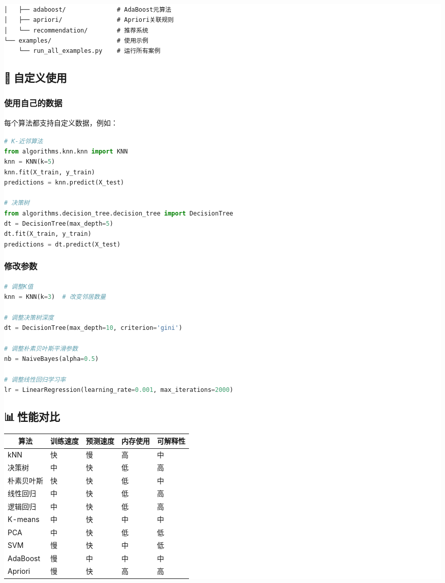 ```
│   ├── adaboost/              # AdaBoost元算法
│   ├── apriori/               # Apriori关联规则
│   └── recommendation/        # 推荐系统
└── examples/                  # 使用示例
    └── run_all_examples.py    # 运行所有案例
```

## 🔧 自定义使用

### 使用自己的数据

每个算法都支持自定义数据，例如：

```python
# K-近邻算法
from algorithms.knn.knn import KNN
knn = KNN(k=5)
knn.fit(X_train, y_train)
predictions = knn.predict(X_test)

# 决策树
from algorithms.decision_tree.decision_tree import DecisionTree
dt = DecisionTree(max_depth=5)
dt.fit(X_train, y_train)
predictions = dt.predict(X_test)
```

### 修改参数

```python
# 调整K值
knn = KNN(k=3)  # 改变邻居数量

# 调整决策树深度
dt = DecisionTree(max_depth=10, criterion='gini')

# 调整朴素贝叶斯平滑参数
nb = NaiveBayes(alpha=0.5)

# 调整线性回归学习率
lr = LinearRegression(learning_rate=0.001, max_iterations=2000)
```

## 📊 性能对比

| 算法       | 训练速度 | 预测速度 | 内存使用 | 可解释性 |
| ---------- | -------- | -------- | -------- | -------- |
| kNN        | 快       | 慢       | 高       | 中       |
| 决策树     | 中       | 快       | 低       | 高       |
| 朴素贝叶斯 | 快       | 快       | 低       | 中       |
| 线性回归   | 中       | 快       | 低       | 高       |
| 逻辑回归   | 中       | 快       | 低       | 高       |
| K-means    | 中       | 快       | 中       | 中       |
| PCA        | 中       | 快       | 低       | 低       |
| SVM        | 慢       | 快       | 中       | 低       |
| AdaBoost   | 慢       | 中       | 中       | 中       |
| Apriori    | 慢       | 快       | 高       | 高       |